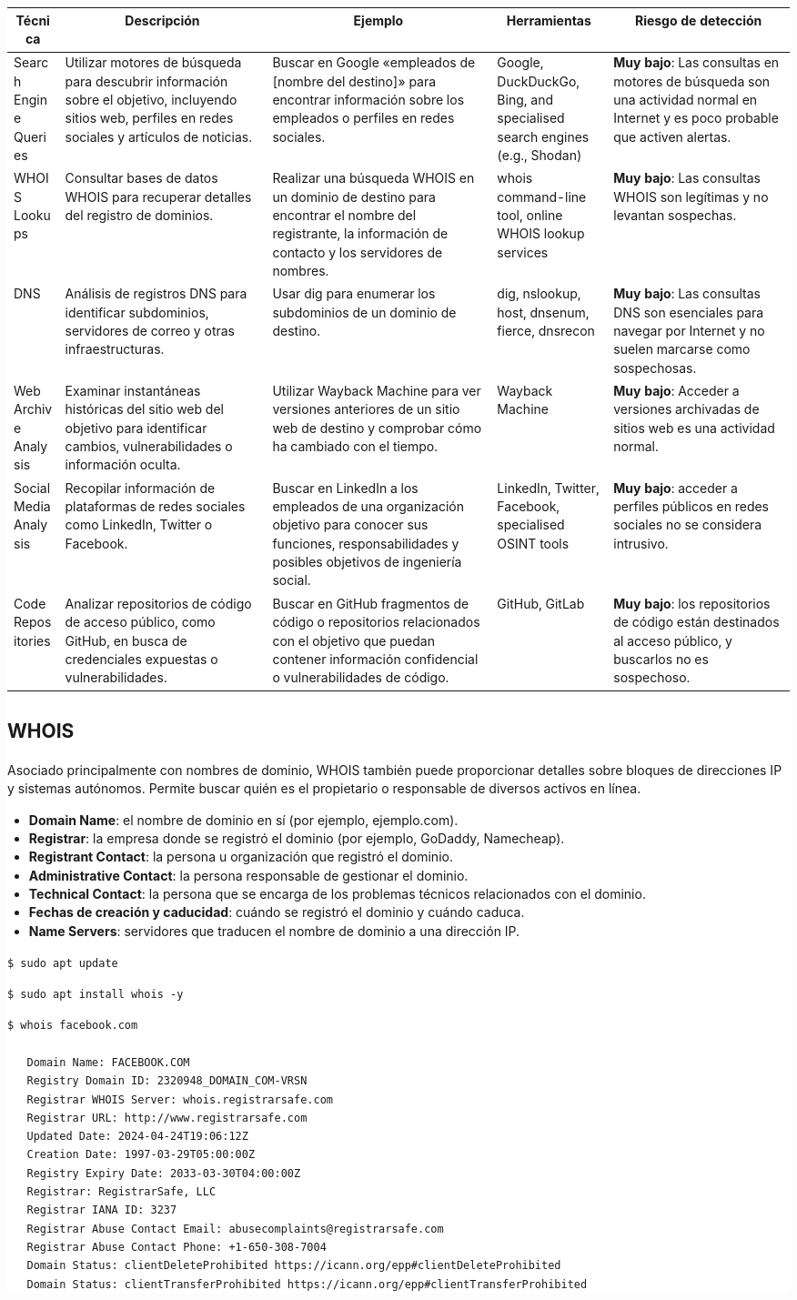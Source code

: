 | Técnica               | Descripción                                                                                                                                           | Ejemplo                                                                                                                                                      | Herramientas                                                            | Riesgo de detección                                                                                                             |
| --------------------- | ----------------------------------------------------------------------------------------------------------------------------------------------------- | ------------------------------------------------------------------------------------------------------------------------------------------------------------ | ----------------------------------------------------------------------- | ------------------------------------------------------------------------------------------------------------------------------- |
| Search Engine Queries | Utilizar motores de búsqueda para descubrir información sobre el objetivo, incluyendo sitios web, perfiles en redes sociales y artículos de noticias. | Buscar en Google «empleados de [nombre del destino]» para encontrar información sobre los empleados o perfiles en redes sociales.                            | Google, DuckDuckGo, Bing, and specialised search engines (e.g., Shodan) | **Muy bajo**: Las consultas en motores de búsqueda son una actividad normal en Internet y es poco probable que activen alertas. |
| WHOIS Lookups         | Consultar bases de datos WHOIS para recuperar detalles del registro de dominios.                                                                      | Realizar una búsqueda WHOIS en un dominio de destino para encontrar el nombre del registrante, la información de contacto y los servidores de nombres.       | whois command-line tool, online WHOIS lookup services                   | **Muy bajo**: Las consultas WHOIS son legítimas y no levantan sospechas.                                                        |
| DNS                   | Análisis de registros DNS para identificar subdominios, servidores de correo y otras infraestructuras.                                                | Usar dig para enumerar los subdominios de un dominio de destino.                                                                                             | dig, nslookup, host, dnsenum, fierce, dnsrecon                          | **Muy bajo**: Las consultas DNS son esenciales para navegar por Internet y no suelen marcarse como sospechosas.                 |
| Web Archive Analysis  | Examinar instantáneas históricas del sitio web del objetivo para identificar cambios, vulnerabilidades o información oculta.                          | Utilizar Wayback Machine para ver versiones anteriores de un sitio web de destino y comprobar cómo ha cambiado con el tiempo.                                | Wayback Machine                                                         | **Muy bajo**: Acceder a versiones archivadas de sitios web es una actividad normal.                                             |
| Social Media Analysis | Recopilar información de plataformas de redes sociales como LinkedIn, Twitter o Facebook.                                                             | Buscar en LinkedIn a los empleados de una organización objetivo para conocer sus funciones, responsabilidades y posibles objetivos de ingeniería social.     | LinkedIn, Twitter, Facebook, specialised OSINT tools                    | **Muy bajo**: acceder a perfiles públicos en redes sociales no se considera intrusivo.                                          |
| Code Repositories     | Analizar repositorios de código de acceso público, como GitHub, en busca de credenciales expuestas o vulnerabilidades.                                | Buscar en GitHub fragmentos de código o repositorios relacionados con el objetivo que puedan contener información confidencial o vulnerabilidades de código. | GitHub, GitLab                                                          | **Muy bajo**: los repositorios de código están destinados al acceso público, y buscarlos no es sospechoso.                      |

## WHOIS

Asociado principalmente con nombres de dominio, WHOIS también puede proporcionar detalles sobre bloques de direcciones IP y sistemas autónomos. Permite buscar quién es el propietario o responsable de diversos activos en línea.

- **Domain Name**: el nombre de dominio en sí (por ejemplo, ejemplo.com). 
- **Registrar**: la empresa donde se registró el dominio (por ejemplo, GoDaddy, Namecheap).
- **Registrant Contact**: la persona u organización que registró el dominio. 
- **Administrative Contact**: la persona responsable de gestionar el dominio. 
- **Technical Contact**: la persona que se encarga de los problemas técnicos relacionados con el dominio. 
- **Fechas de creación y caducidad**: cuándo se registró el dominio y cuándo caduca. 
- **Name Servers**: servidores que traducen el nombre de dominio a una dirección IP.

```shell-session
$ sudo apt update
```
```shell-session
$ sudo apt install whois -y
```
```shell-session
$ whois facebook.com

   Domain Name: FACEBOOK.COM
   Registry Domain ID: 2320948_DOMAIN_COM-VRSN
   Registrar WHOIS Server: whois.registrarsafe.com
   Registrar URL: http://www.registrarsafe.com
   Updated Date: 2024-04-24T19:06:12Z
   Creation Date: 1997-03-29T05:00:00Z
   Registry Expiry Date: 2033-03-30T04:00:00Z
   Registrar: RegistrarSafe, LLC
   Registrar IANA ID: 3237
   Registrar Abuse Contact Email: abusecomplaints@registrarsafe.com
   Registrar Abuse Contact Phone: +1-650-308-7004
   Domain Status: clientDeleteProhibited https://icann.org/epp#clientDeleteProhibited
   Domain Status: clientTransferProhibited https://icann.org/epp#clientTransferProhibited
```